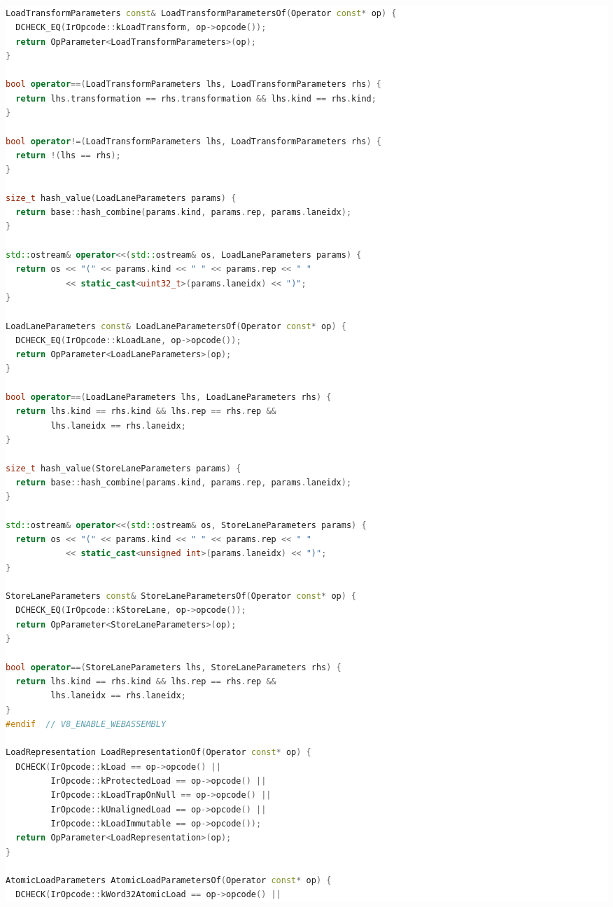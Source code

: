 ```cpp
LoadTransformParameters const& LoadTransformParametersOf(Operator const* op) {
  DCHECK_EQ(IrOpcode::kLoadTransform, op->opcode());
  return OpParameter<LoadTransformParameters>(op);
}

bool operator==(LoadTransformParameters lhs, LoadTransformParameters rhs) {
  return lhs.transformation == rhs.transformation && lhs.kind == rhs.kind;
}

bool operator!=(LoadTransformParameters lhs, LoadTransformParameters rhs) {
  return !(lhs == rhs);
}

size_t hash_value(LoadLaneParameters params) {
  return base::hash_combine(params.kind, params.rep, params.laneidx);
}

std::ostream& operator<<(std::ostream& os, LoadLaneParameters params) {
  return os << "(" << params.kind << " " << params.rep << " "
            << static_cast<uint32_t>(params.laneidx) << ")";
}

LoadLaneParameters const& LoadLaneParametersOf(Operator const* op) {
  DCHECK_EQ(IrOpcode::kLoadLane, op->opcode());
  return OpParameter<LoadLaneParameters>(op);
}

bool operator==(LoadLaneParameters lhs, LoadLaneParameters rhs) {
  return lhs.kind == rhs.kind && lhs.rep == rhs.rep &&
         lhs.laneidx == rhs.laneidx;
}

size_t hash_value(StoreLaneParameters params) {
  return base::hash_combine(params.kind, params.rep, params.laneidx);
}

std::ostream& operator<<(std::ostream& os, StoreLaneParameters params) {
  return os << "(" << params.kind << " " << params.rep << " "
            << static_cast<unsigned int>(params.laneidx) << ")";
}

StoreLaneParameters const& StoreLaneParametersOf(Operator const* op) {
  DCHECK_EQ(IrOpcode::kStoreLane, op->opcode());
  return OpParameter<StoreLaneParameters>(op);
}

bool operator==(StoreLaneParameters lhs, StoreLaneParameters rhs) {
  return lhs.kind == rhs.kind && lhs.rep == rhs.rep &&
         lhs.laneidx == rhs.laneidx;
}
#endif  // V8_ENABLE_WEBASSEMBLY

LoadRepresentation LoadRepresentationOf(Operator const* op) {
  DCHECK(IrOpcode::kLoad == op->opcode() ||
         IrOpcode::kProtectedLoad == op->opcode() ||
         IrOpcode::kLoadTrapOnNull == op->opcode() ||
         IrOpcode::kUnalignedLoad == op->opcode() ||
         IrOpcode::kLoadImmutable == op->opcode());
  return OpParameter<LoadRepresentation>(op);
}

AtomicLoadParameters AtomicLoadParametersOf(Operator const* op) {
  DCHECK(IrOpcode::kWord32AtomicLoad == op->opcode() ||
```